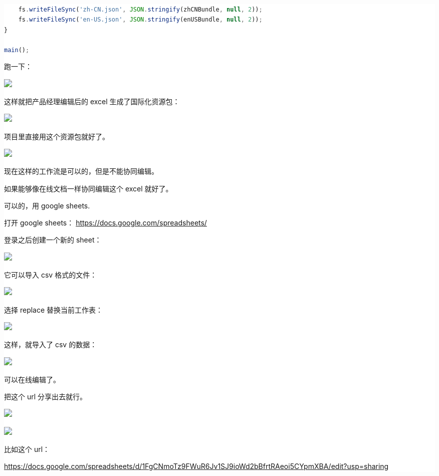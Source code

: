 ```javascript
    fs.writeFileSync('zh-CN.json', JSON.stringify(zhCNBundle, null, 2));
    fs.writeFileSync('en-US.json', JSON.stringify(enUSBundle, null, 2));
}

main();
```
跑一下：

![](https://raw.githubusercontent.com/star8085/picture/main/images/2025/react通过秘籍/1737552679473-b651dfa0716644cebf97901542ddd3b5tplv-k3u1fbpfcp-jj-mark0000q75.imagew1332h968s198921epngb1b1b1b)

这样就把产品经理编辑后的 excel 生成了国际化资源包：

![](https://raw.githubusercontent.com/star8085/picture/main/images/2025/react通过秘籍/1737552680924-f6b0effa00c04e908078c4303249060btplv-k3u1fbpfcp-jj-mark0000q75.imagew800h354s66728epngb1f1f1f)

项目里直接用这个资源包就好了。

![](https://raw.githubusercontent.com/star8085/picture/main/images/2025/react通过秘籍/1737552682260-97d36f01e6f34c35b99abb8fb942215etplv-k3u1fbpfcp-jj-mark0000q75.imagew1088h1014s198329epngb1f1f1f)

现在这样的工作流是可以的，但是不能协同编辑。

如果能够像在线文档一样协同编辑这个 excel 就好了。

可以的，用 google sheets.

打开 google sheets： https://docs.google.com/spreadsheets/

登录之后创建一个新的 sheet：

![](https://raw.githubusercontent.com/star8085/picture/main/images/2025/react通过秘籍/1737552684098-e3bf083af6064e23a5d76605ca0a7be4tplv-k3u1fbpfcp-jj-mark0000q75.imagew1484h828s124086epngbf0f3f4)

它可以导入 csv 格式的文件：

![](https://raw.githubusercontent.com/star8085/picture/main/images/2025/react通过秘籍/1737552687313-ae2e6e14a7324fd1907729ed629ef491tplv-k3u1fbpfcp-jj-mark0000q75.imagew2708h1668s1363345egiff50bfcfcfc)

选择 replace 替换当前工作表：

![](https://raw.githubusercontent.com/star8085/picture/main/images/2025/react通过秘籍/1737552691520-ec73fef7caee45d7ae2151e83950551ctplv-k3u1fbpfcp-jj-mark0000q75.imagew2660h1526s656029egiff34b5a5a5a)

这样，就导入了 csv 的数据：

![](https://raw.githubusercontent.com/star8085/picture/main/images/2025/react通过秘籍/1737552695788-d53d85ce1d2647f89ae730b5a346c403tplv-k3u1fbpfcp-jj-mark0000q75.imagew1812h916s278982epngbfcfcfc)

可以在线编辑了。

把这个 url 分享出去就行。

![](https://raw.githubusercontent.com/star8085/picture/main/images/2025/react通过秘籍/1737552698018-6e0b373daf2c47c6a951fb54d76adf83tplv-k3u1fbpfcp-jj-mark0000q75.imagew402h182s12878epngbe9f2fb)


![](https://raw.githubusercontent.com/star8085/picture/main/images/2025/react通过秘籍/1737552699769-d0de11b20c6d476d89fe18fcb545be73tplv-k3u1fbpfcp-jj-mark0000q75.imagew1172h942s131549epngbfcfcfc)

比如这个 url： 

https://docs.google.com/spreadsheets/d/1FgCNmoTz9FWuR6Jv1SJ9ioWd2bBfrtRAeoi5CYpmXBA/edit?usp=sharing
